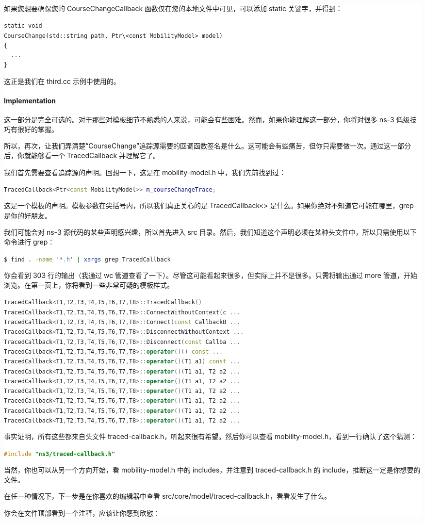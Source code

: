 如果您想要确保您的 CourseChangeCallback 函数仅在您的本地文件中可见，可以添加 static 关键字，并得到：

```
static void
CourseChange(std::string path, Ptr\<const MobilityModel> model)
{
  ...
}
```

这正是我们在 third.cc 示例中使用的。
#### Implementation
这一部分是完全可选的。对于那些对模板细节不熟悉的人来说，可能会有些困难。然而，如果你能理解这一部分，你将对很多 ns-3 低级技巧有很好的掌握。

所以，再次，让我们弄清楚“CourseChange”追踪源需要的回调函数签名是什么。这可能会有些痛苦，但你只需要做一次。通过这一部分后，你就能够看一个 TracedCallback 并理解它了。

我们首先需要查看追踪源的声明。回想一下，这是在 mobility-model.h 中，我们先前找到过：

```cpp
TracedCallback<Ptr<const MobilityModel>> m_courseChangeTrace;
```

这是一个模板的声明。模板参数在尖括号内，所以我们真正关心的是 TracedCallback<> 是什么。如果你绝对不知道它可能在哪里，grep 是你的好朋友。

我们可能会对 ns-3 源代码的某些声明感兴趣，所以首先进入 src 目录。然后，我们知道这个声明必须在某种头文件中，所以只需使用以下命令进行 grep：

```bash
$ find . -name '*.h' | xargs grep TracedCallback
```

你会看到 303 行的输出（我通过 wc 管道查看了一下）。尽管这可能看起来很多，但实际上并不是很多。只需将输出通过 more 管道，开始浏览。在第一页上，你将看到一些非常可疑的模板样式。

```cpp
TracedCallback<T1,T2,T3,T4,T5,T6,T7,T8>::TracedCallback()
TracedCallback<T1,T2,T3,T4,T5,T6,T7,T8>::ConnectWithoutContext(c ...
TracedCallback<T1,T2,T3,T4,T5,T6,T7,T8>::Connect(const CallbackB ...
TracedCallback<T1,T2,T3,T4,T5,T6,T7,T8>::DisconnectWithoutContext ...
TracedCallback<T1,T2,T3,T4,T5,T6,T7,T8>::Disconnect(const Callba ...
TracedCallback<T1,T2,T3,T4,T5,T6,T7,T8>::operator()() const ...
TracedCallback<T1,T2,T3,T4,T5,T6,T7,T8>::operator()(T1 a1) const ...
TracedCallback<T1,T2,T3,T4,T5,T6,T7,T8>::operator()(T1 a1, T2 a2 ...
TracedCallback<T1,T2,T3,T4,T5,T6,T7,T8>::operator()(T1 a1, T2 a2 ...
TracedCallback<T1,T2,T3,T4,T5,T6,T7,T8>::operator()(T1 a1, T2 a2 ...
TracedCallback<T1,T2,T3,T4,T5,T6,T7,T8>::operator()(T1 a1, T2 a2 ...
TracedCallback<T1,T2,T3,T4,T5,T6,T7,T8>::operator()(T1 a1, T2 a2 ...
TracedCallback<T1,T2,T3,T4,T5,T6,T7,T8>::operator()(T1 a1, T2 a2 ...
```

事实证明，所有这些都来自头文件 traced-callback.h，听起来很有希望。然后你可以查看 mobility-model.h，看到一行确认了这个猜测：

```cpp
#include "ns3/traced-callback.h"
```

当然，你也可以从另一个方向开始，看 mobility-model.h 中的 includes，并注意到 traced-callback.h 的 include，推断这一定是你想要的文件。

在任一种情况下，下一步是在你喜欢的编辑器中查看 src/core/model/traced-callback.h，看看发生了什么。

你会在文件顶部看到一个注释，应该让你感到欣慰：
